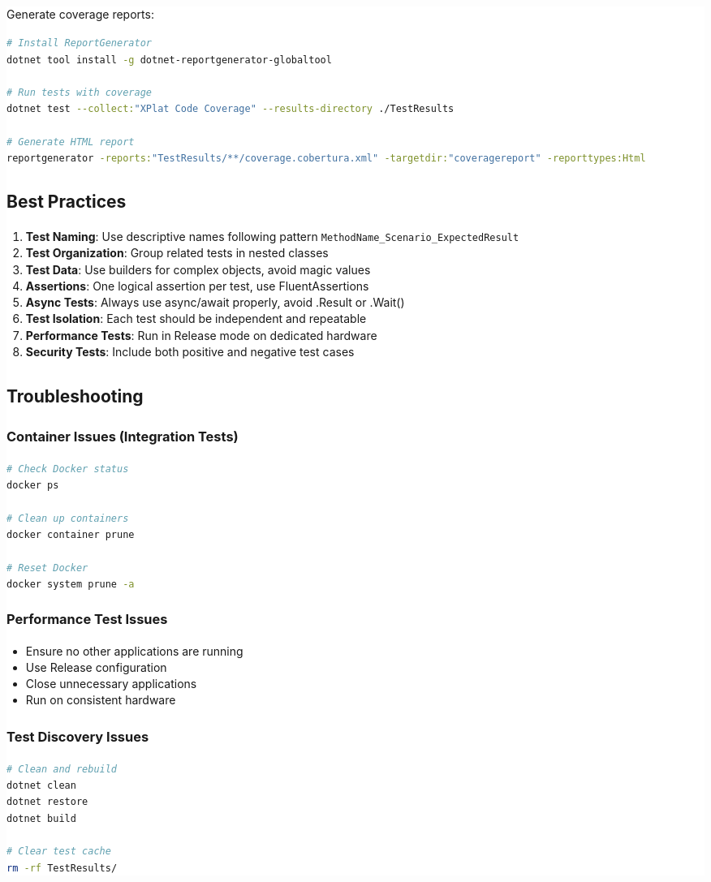 Generate coverage reports:
```bash
# Install ReportGenerator
dotnet tool install -g dotnet-reportgenerator-globaltool

# Run tests with coverage
dotnet test --collect:"XPlat Code Coverage" --results-directory ./TestResults

# Generate HTML report
reportgenerator -reports:"TestResults/**/coverage.cobertura.xml" -targetdir:"coveragereport" -reporttypes:Html
```

## Best Practices

1. **Test Naming**: Use descriptive names following pattern `MethodName_Scenario_ExpectedResult`
2. **Test Organization**: Group related tests in nested classes
3. **Test Data**: Use builders for complex objects, avoid magic values
4. **Assertions**: One logical assertion per test, use FluentAssertions
5. **Async Tests**: Always use async/await properly, avoid .Result or .Wait()
6. **Test Isolation**: Each test should be independent and repeatable
7. **Performance Tests**: Run in Release mode on dedicated hardware
8. **Security Tests**: Include both positive and negative test cases

## Troubleshooting

### Container Issues (Integration Tests)
```bash
# Check Docker status
docker ps

# Clean up containers
docker container prune

# Reset Docker
docker system prune -a
```

### Performance Test Issues
- Ensure no other applications are running
- Use Release configuration
- Close unnecessary applications
- Run on consistent hardware

### Test Discovery Issues
```bash
# Clean and rebuild
dotnet clean
dotnet restore
dotnet build

# Clear test cache
rm -rf TestResults/
```
